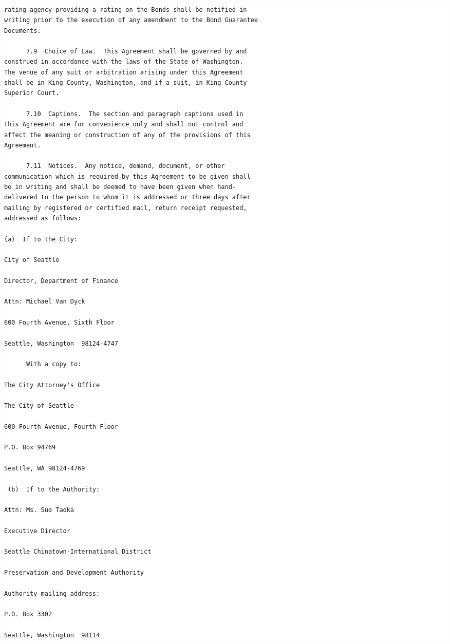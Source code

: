     rating agency providing a rating on the Bonds shall be notified in  
    writing prior to the execution of any amendment to the Bond Guarantee  
    Documents.  
  
          7.9  Choice of Law.  This Agreement shall be governed by and  
    construed in accordance with the laws of the State of Washington.  
    The venue of any suit or arbitration arising under this Agreement  
    shall be in King County, Washington, and if a suit, in King County  
    Superior Court.  
  
          7.10  Captions.  The section and paragraph captions used in  
    this Agreement are for convenience only and shall not control and  
    affect the meaning or construction of any of the provisions of this  
    Agreement.  
  
          7.11  Notices.  Any notice, demand, document, or other  
    communication which is required by this Agreement to be given shall  
    be in writing and shall be deemed to have been given when hand-  
    delivered to the person to whom it is addressed or three days after  
    mailing by registered or certified mail, return receipt requested,  
    addressed as follows:  
  
    (a)  If to the City:  
  
    City of Seattle  
  
    Director, Department of Finance  
  
    Attn: Michael Van Dyck  
  
    600 Fourth Avenue, Sixth Floor  
  
    Seattle, Washington  98124-4747  
  
          With a copy to:  
  
    The City Attorney's Office  
  
    The City of Seattle  
  
    600 Fourth Avenue, Fourth Floor  
  
    P.O. Box 94769  
  
    Seattle, WA 98124-4769  
  
     (b)  If to the Authority:  
  
    Attn: Ms. Sue Taoka  
  
    Executive Director  
  
    Seattle Chinatown-International District  
  
    Preservation and Development Authority  
  
    Authority mailing address:  
  
    P.O. Box 3302  
  
    Seattle, Washington  98114  
  